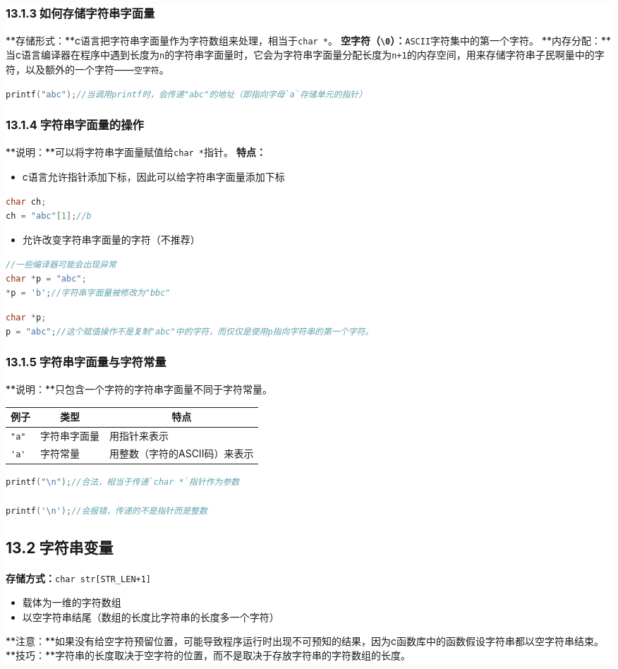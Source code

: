 ### 13.1.3	如何存储字符串字面量
**存储形式：**c语言把字符串字面量作为字符数组来处理，相当于`char *`。
**空字符（`\0`）：**`ASCII`字符集中的第一个字符。
**内存分配：**当c语言编译器在程序中遇到长度为`n`的字符串字面量时，它会为字符串字面量分配长度为`n+1`的内存空间，用来存储字符串子民啊量中的字符，以及额外的一个字符——`空字符`。


```c
printf("abc");//当调用printf时，会传递"abc"的地址（即指向字母`a`存储单元的指针）
```

### 13.1.4	字符串字面量的操作
**说明：**可以将字符串字面量赋值给`char *`指针。
**特点：**

+ c语言允许指针添加下标，因此可以给字符串字面量添加下标

```c
char ch;
ch = "abc"[1];//b
```

+ 允许改变字符串字面量的字符（不推荐）

```c
//一些编译器可能会出现异常
char *p = "abc";
*p = 'b';//字符串字面量被修改为"bbc"
```

```c
char *p;
p = "abc";//这个赋值操作不是复制"abc"中的字符，而仅仅是使用p指向字符串的第一个字符。
```

### 13.1.5	字符串字面量与字符常量
**说明：**只包含一个字符的字符串字面量不同于字符常量。

|例子|类型|特点|
|---|---|---|
|`"a"`|字符串字面量|用指针来表示|
|`'a'`|字符常量|用整数（字符的ASCII码）来表示|

```c
printf("\n");//合法，相当于传递`char *`指针作为参数

printf('\n');//会报错，传递的不是指针而是整数
```

## 13.2	字符串变量
**存储方式：**`char str[STR_LEN+1]`

+ 载体为一维的字符数组
+ 以空字符串结尾（数组的长度比字符串的长度多一个字符）

**注意：**如果没有给空字符预留位置，可能导致程序运行时出现不可预知的结果，因为c函数库中的函数假设字符串都以空字符串结束。
**技巧：**字符串的长度取决于空字符的位置，而不是取决于存放字符串的字符数组的长度。
